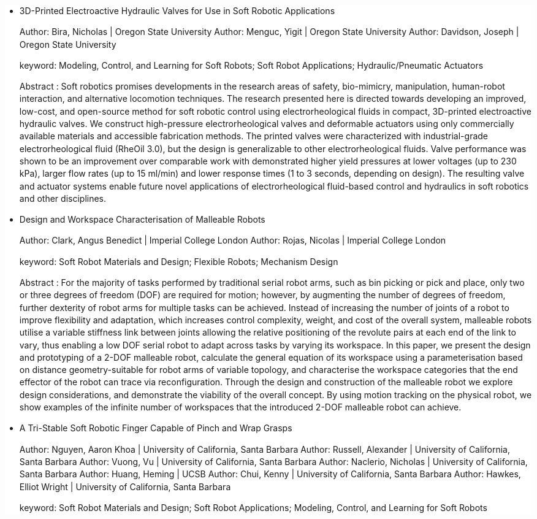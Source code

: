 - 3D-Printed Electroactive Hydraulic Valves for Use in Soft Robotic Applications

    Author: Bira, Nicholas | Oregon State University
    Author: Menguc, Yigit | Oregon State University
    Author: Davidson, Joseph | Oregon State University
 
    keyword: Modeling, Control, and Learning for Soft Robots; Soft Robot Applications; Hydraulic/Pneumatic Actuators

    Abstract : Soft robotics promises developments in the research areas of safety, bio-mimicry, manipulation, human-robot interaction, and alternative locomotion techniques. The research presented here is directed towards developing an improved, low-cost, and open-source method for soft robotic control using electrorheological fluids in compact, 3D-printed electroactive hydraulic valves. We construct high-pressure electrorheological valves and deformable actuators using only commercially available materials and accessible fabrication methods. The printed valves were characterized with industrial-grade electrorheological fluid (RheOil 3.0), but the design is generalizable to other electrorheological fluids. Valve performance was shown to be an improvement over comparable work with demonstrated higher yield pressures at lower voltages (up to 230 kPa), larger flow rates (up to 15 ml/min) and lower response times (1 to 3 seconds, depending on design). The resulting valve and actuator systems enable future novel applications of electrorheological fluid-based control and hydraulics in soft robotics and other disciplines.

- Design and Workspace Characterisation of Malleable Robots

    Author: Clark, Angus Benedict | Imperial College London
    Author: Rojas, Nicolas | Imperial College London
 
    keyword: Soft Robot Materials and Design; Flexible Robots; Mechanism Design

    Abstract : For the majority of tasks performed by traditional serial robot arms, such as bin picking or pick and place, only two or three degrees of freedom (DOF) are required for motion; however, by augmenting the number of degrees of freedom, further dexterity of robot arms for multiple tasks can be achieved. Instead of increasing the number of joints of a robot to improve flexibility and adaptation, which increases control complexity, weight, and cost of the overall system, malleable robots utilise a variable stiffness link between joints allowing the relative positioning of the revolute pairs at each end of the link to vary, thus enabling a low DOF serial robot to adapt across tasks by varying its workspace. In this paper, we present the design and prototyping of a 2-DOF malleable robot, calculate the general equation of its workspace using a parameterisation based on distance geometry-suitable for robot arms of variable topology, and characterise the workspace categories that the end effector of the robot can trace via reconfiguration. Through the design and construction of the malleable robot we explore design considerations, and demonstrate the viability of the overall concept. By using motion tracking on the physical robot, we show examples of the infinite number of workspaces that the introduced 2-DOF malleable robot can achieve.

- A Tri-Stable Soft Robotic Finger Capable of Pinch and Wrap Grasps

    Author: Nguyen, Aaron Khoa | University of California, Santa Barbara
    Author: Russell, Alexander | University of California, Santa Barbara
    Author: Vuong, Vu | University of California, Santa Barbara
    Author: Naclerio, Nicholas | University of California, Santa Barbara
    Author: Huang, Heming | UCSB
    Author: Chui, Kenny | University of California, Santa Barbara
    Author: Hawkes, Elliot Wright | University of California, Santa Barbara
 
    keyword: Soft Robot Materials and Design; Soft Robot Applications; Modeling, Control, and Learning for Soft Robots
